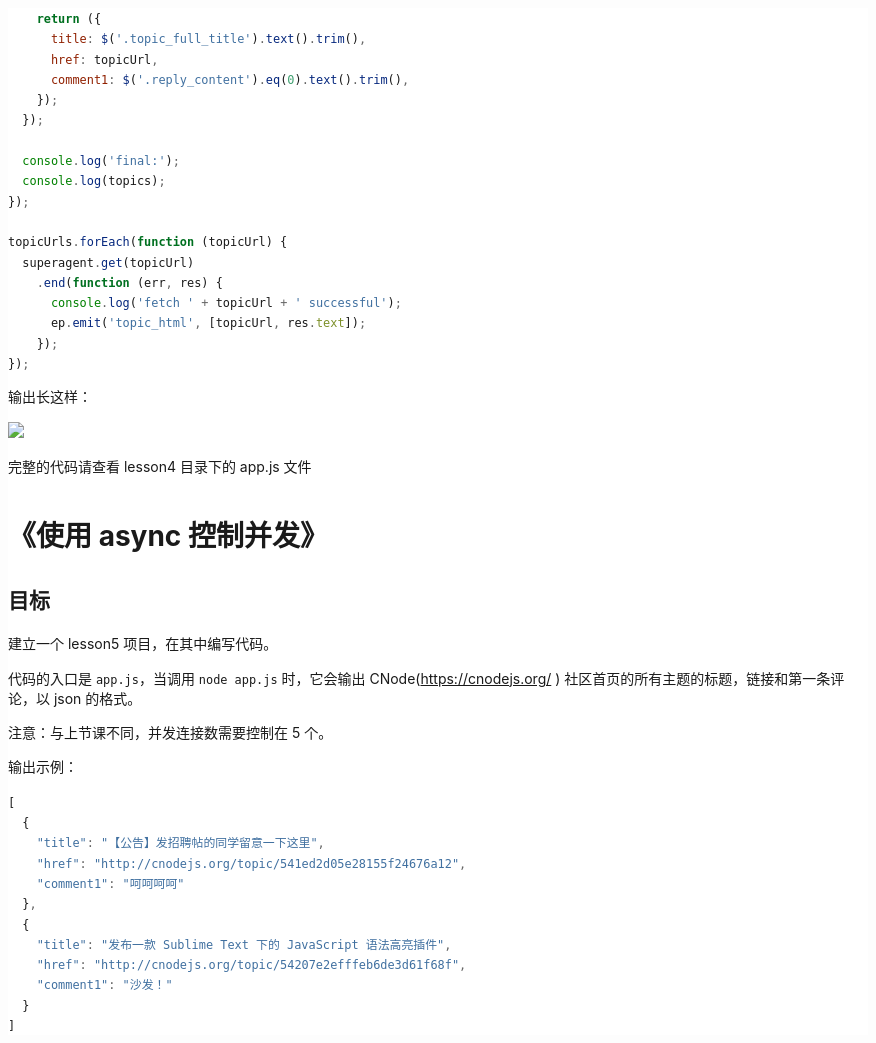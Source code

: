 ```js
    return ({
      title: $('.topic_full_title').text().trim(),
      href: topicUrl,
      comment1: $('.reply_content').eq(0).text().trim(),
    });
  });

  console.log('final:');
  console.log(topics);
});

topicUrls.forEach(function (topicUrl) {
  superagent.get(topicUrl)
    .end(function (err, res) {
      console.log('fetch ' + topicUrl + ' successful');
      ep.emit('topic_html', [topicUrl, res.text]);
    });
});
```

输出长这样：

![](https://raw.githubusercontent.com/alsotang/node-lessons/master/lesson4/2.png)

完整的代码请查看 lesson4 目录下的 app.js 文件

# 《使用 async 控制并发》

## 目标

建立一个 lesson5 项目，在其中编写代码。

代码的入口是 `app.js`，当调用 `node app.js` 时，它会输出 CNode(https://cnodejs.org/ ) 社区首页的所有主题的标题，链接和第一条评论，以 json 的格式。

注意：与上节课不同，并发连接数需要控制在 5 个。

输出示例：

```js
[
  {
    "title": "【公告】发招聘帖的同学留意一下这里",
    "href": "http://cnodejs.org/topic/541ed2d05e28155f24676a12",
    "comment1": "呵呵呵呵"
  },
  {
    "title": "发布一款 Sublime Text 下的 JavaScript 语法高亮插件",
    "href": "http://cnodejs.org/topic/54207e2efffeb6de3d61f68f",
    "comment1": "沙发！"
  }
]
```
